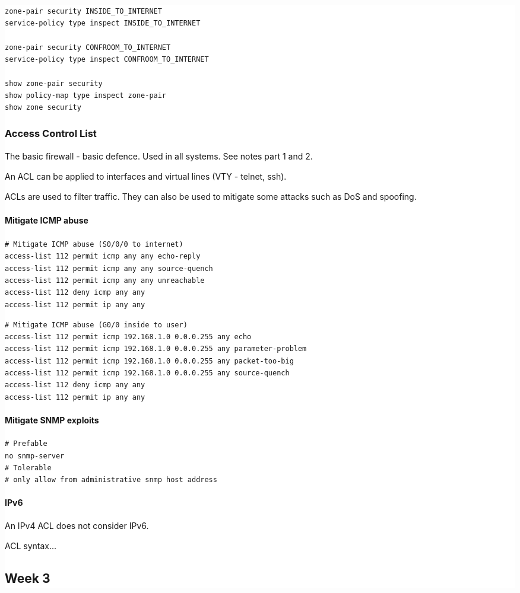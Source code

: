 ```
zone-pair security INSIDE_TO_INTERNET
service-policy type inspect INSIDE_TO_INTERNET

zone-pair security CONFROOM_TO_INTERNET
service-policy type inspect CONFROOM_TO_INTERNET

show zone-pair security
show policy-map type inspect zone-pair
show zone security
```

### Access Control List

The basic firewall - basic defence. Used in all systems. See notes part 1 and 2.

An ACL can be applied to interfaces and virtual lines (VTY - telnet, ssh).

ACLs are used to filter traffic. They can also be used to mitigate some attacks such as DoS and spoofing.

#### Mitigate ICMP  abuse

```
# Mitigate ICMP abuse (S0/0/0 to internet)
access-list 112 permit icmp any any echo-reply
access-list 112 permit icmp any any source-quench
access-list 112 permit icmp any any unreachable
access-list 112 deny icmp any any
access-list 112 permit ip any any
```

```
# Mitigate ICMP abuse (G0/0 inside to user)
access-list 112 permit icmp 192.168.1.0 0.0.0.255 any echo
access-list 112 permit icmp 192.168.1.0 0.0.0.255 any parameter-problem
access-list 112 permit icmp 192.168.1.0 0.0.0.255 any packet-too-big
access-list 112 permit icmp 192.168.1.0 0.0.0.255 any source-quench
access-list 112 deny icmp any any
access-list 112 permit ip any any
```
#### Mitigate SNMP exploits

```
# Prefable
no snmp-server
# Tolerable
# only allow from administrative snmp host address
```

#### IPv6
An IPv4 ACL does not consider IPv6.

ACL syntax...

## Week 3
